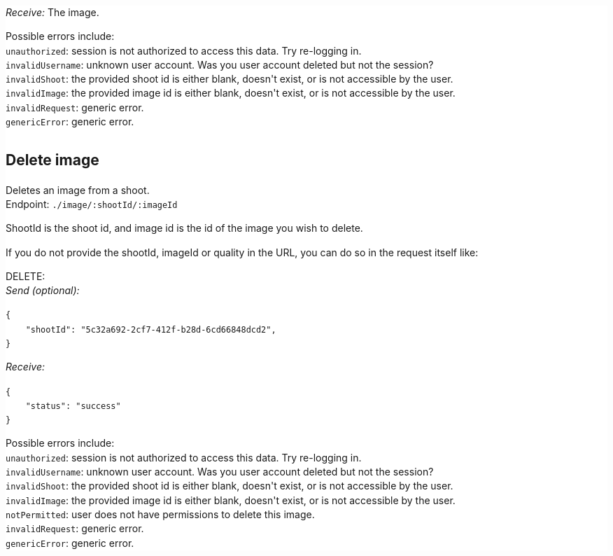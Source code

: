_Receive:_
The image.

Possible errors include:\
`unauthorized`: session is not authorized to access this data. Try re-logging in.\
`invalidUsername`: unknown user account. Was you user account deleted but not the session?\
`invalidShoot`: the provided shoot id is either blank, doesn't exist, or is not accessible by the user.\
`invalidImage`: the provided image id is either blank, doesn't exist, or is not accessible by the user.\
`invalidRequest`: generic error.\
`genericError`: generic error.



## Delete image
Deletes an image from a shoot.\
Endpoint: `./image/:shootId/:imageId`

ShootId is the shoot id, and image id is the id of the image you wish to delete.

If you do not provide the shootId, imageId or quality in the URL, you can do so in the request itself like:

DELETE:\
_Send (optional):_
```json5
{
	"shootId": "5c32a692-2cf7-412f-b28d-6cd66848dcd2",
}
```

_Receive:_
```json5
{
	"status": "success"
}
```

Possible errors include:\
`unauthorized`: session is not authorized to access this data. Try re-logging in.\
`invalidUsername`: unknown user account. Was you user account deleted but not the session?\
`invalidShoot`: the provided shoot id is either blank, doesn't exist, or is not accessible by the user.\
`invalidImage`: the provided image id is either blank, doesn't exist, or is not accessible by the user.\
`notPermitted`: user does not have permissions to delete this image.\
`invalidRequest`: generic error.\
`genericError`: generic error.